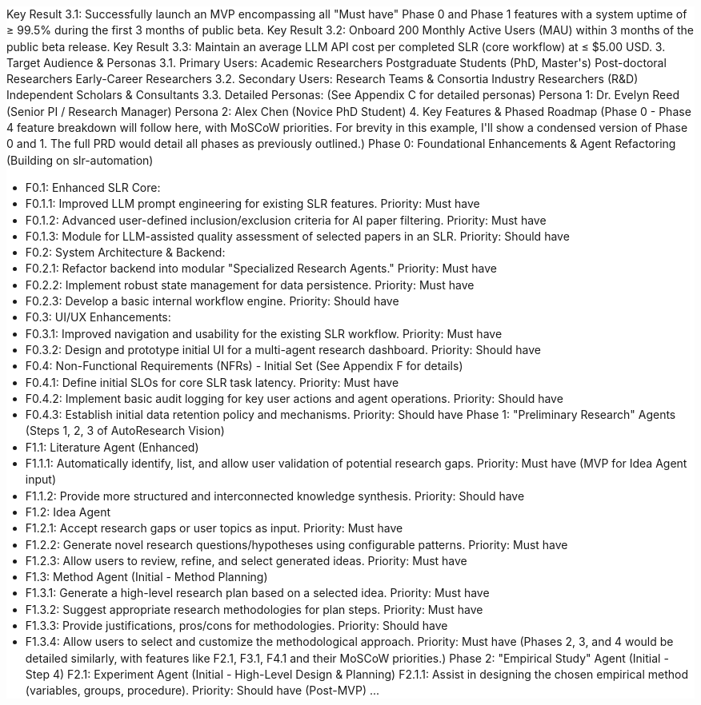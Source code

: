 Key Result 3.1: Successfully launch an MVP encompassing all "Must have" Phase 0 and Phase 1 features with a system uptime of ≥ 99.5% during the first 3 months of public beta.
Key Result 3.2: Onboard 200 Monthly Active Users (MAU) within 3 months of the public beta release.
Key Result 3.3: Maintain an average LLM API cost per completed SLR (core workflow) at ≤ $5.00 USD.
3. Target Audience & Personas
3.1. Primary Users:
Academic Researchers
Postgraduate Students (PhD, Master's)
Post-doctoral Researchers
Early-Career Researchers
3.2. Secondary Users:
Research Teams & Consortia
Industry Researchers (R&D)
Independent Scholars & Consultants
3.3. Detailed Personas: (See Appendix C for detailed personas)
Persona 1: Dr. Evelyn Reed (Senior PI / Research Manager)
Persona 2: Alex Chen (Novice PhD Student)
4. Key Features & Phased Roadmap
(Phase 0 - Phase 4 feature breakdown will follow here, with MoSCoW priorities. For brevity in this example, I'll show a condensed version of Phase 0 and 1. The full PRD would detail all phases as previously outlined.)
Phase 0: Foundational Enhancements & Agent Refactoring (Building on slr-automation)
* F0.1: Enhanced SLR Core:
* F0.1.1: Improved LLM prompt engineering for existing SLR features. Priority: Must have
* F0.1.2: Advanced user-defined inclusion/exclusion criteria for AI paper filtering. Priority: Must have
* F0.1.3: Module for LLM-assisted quality assessment of selected papers in an SLR. Priority: Should have
* F0.2: System Architecture & Backend:
* F0.2.1: Refactor backend into modular "Specialized Research Agents." Priority: Must have
* F0.2.2: Implement robust state management for data persistence. Priority: Must have
* F0.2.3: Develop a basic internal workflow engine. Priority: Should have
* F0.3: UI/UX Enhancements:
* F0.3.1: Improved navigation and usability for the existing SLR workflow. Priority: Must have
* F0.3.2: Design and prototype initial UI for a multi-agent research dashboard. Priority: Should have
* F0.4: Non-Functional Requirements (NFRs) - Initial Set (See Appendix F for details)
* F0.4.1: Define initial SLOs for core SLR task latency. Priority: Must have
* F0.4.2: Implement basic audit logging for key user actions and agent operations. Priority: Should have
* F0.4.3: Establish initial data retention policy and mechanisms. Priority: Should have
Phase 1: "Preliminary Research" Agents (Steps 1, 2, 3 of AutoResearch Vision)
* F1.1: Literature Agent (Enhanced)
* F1.1.1: Automatically identify, list, and allow user validation of potential research gaps. Priority: Must have (MVP for Idea Agent input)
* F1.1.2: Provide more structured and interconnected knowledge synthesis. Priority: Should have
* F1.2: Idea Agent
* F1.2.1: Accept research gaps or user topics as input. Priority: Must have
* F1.2.2: Generate novel research questions/hypotheses using configurable patterns. Priority: Must have
* F1.2.3: Allow users to review, refine, and select generated ideas. Priority: Must have
* F1.3: Method Agent (Initial - Method Planning)
* F1.3.1: Generate a high-level research plan based on a selected idea. Priority: Must have
* F1.3.2: Suggest appropriate research methodologies for plan steps. Priority: Must have
* F1.3.3: Provide justifications, pros/cons for methodologies. Priority: Should have
* F1.3.4: Allow users to select and customize the methodological approach. Priority: Must have
(Phases 2, 3, and 4 would be detailed similarly, with features like F2.1, F3.1, F4.1 and their MoSCoW priorities.)
Phase 2: "Empirical Study" Agent (Initial - Step 4)
F2.1: Experiment Agent (Initial - High-Level Design & Planning)
F2.1.1: Assist in designing the chosen empirical method (variables, groups, procedure). Priority: Should have (Post-MVP)
...